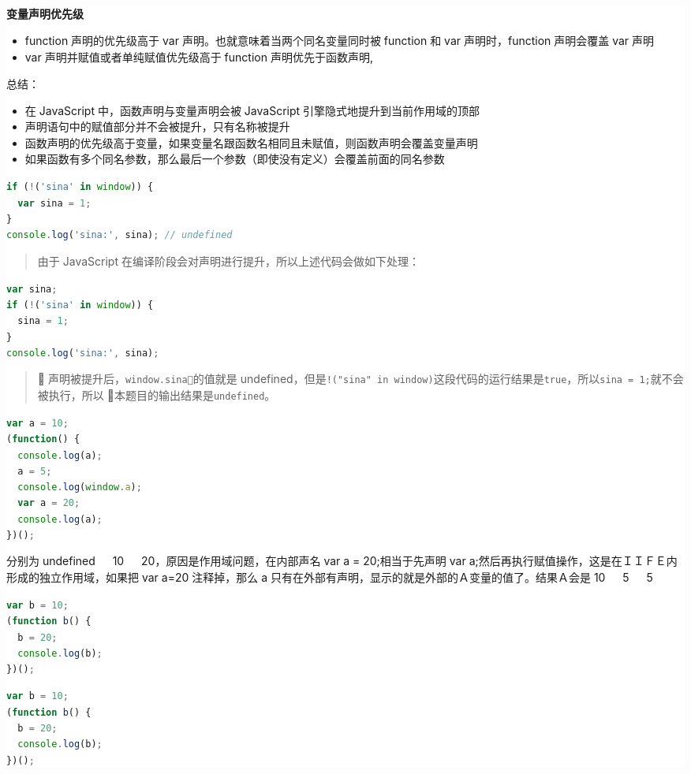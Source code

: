 **变量声明优先级**

- function 声明的优先级高于 var 声明。也就意味着当两个同名变量同时被 function 和 var 声明时，function 声明会覆盖 var 声明
- var 声明并赋值或者单纯赋值优先级高于 function 声明优先于函数声明,

总结：

- 在 JavaScript 中，函数声明与变量声明会被 JavaScript 引擎隐式地提升到当前作用域的顶部
- 声明语句中的赋值部分并不会被提升，只有名称被提升
- 函数声明的优先级高于变量，如果变量名跟函数名相同且未赋值，则函数声明会覆盖变量声明
- 如果函数有多个同名参数，那么最后一个参数（即使没有定义）会覆盖前面的同名参数

```js
if (!('sina' in window)) {
  var sina = 1;
}
console.log('sina:', sina); // undefined
```

> 由于 JavaScript 在编译阶段会对声明进行提升，所以上述代码会做如下处理：

```js
var sina;
if (!('sina' in window)) {
  sina = 1;
}
console.log('sina:', sina);
```

>  声明被提升后，`window.sina`的值就是 undefined，但是`!("sina" in window)`这段代码的运行结果是`true`，所以`sina = 1;`就不会被执行，所以  本题目的输出结果是`undefined`。

```js
var a = 10;
(function() {
  console.log(a);
  a = 5;
  console.log(window.a);
  var a = 20;
  console.log(a);
})();
```

分别为 undefined 　 10 　 20，原因是作用域问题，在内部声名 var a = 20;相当于先声明 var a;然后再执行赋值操作，这是在ＩＩＦＥ内形成的独立作用域，如果把 var a=20 注释掉，那么 a 只有在外部有声明，显示的就是外部的Ａ变量的值了。结果Ａ会是 10 　 5 　 5

```js
var b = 10;
(function b() {
  b = 20;
  console.log(b);
})();
```

```js
var b = 10;
(function b() {
  b = 20;
  console.log(b);
})();
```
